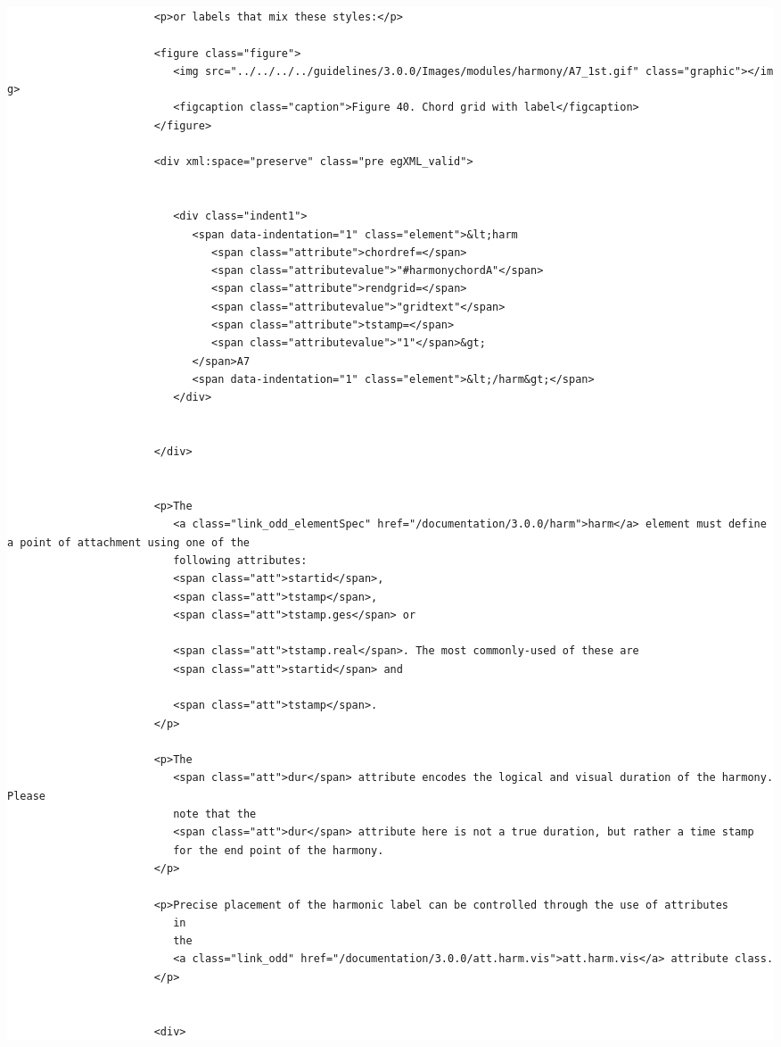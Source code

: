                            <p>or labels that mix these styles:</p>
                           
                           <figure class="figure">
                              <img src="../../../../guidelines/3.0.0/Images/modules/harmony/A7_1st.gif" class="graphic"></img>
                              <figcaption class="caption">Figure 40. Chord grid with label</figcaption>
                           </figure>
                           
                           <div xml:space="preserve" class="pre egXML_valid">
                              
                              
                              <div class="indent1">
                                 <span data-indentation="1" class="element">&lt;harm 
                                    <span class="attribute">chordref=</span>
                                    <span class="attributevalue">"#harmonychordA"</span> 
                                    <span class="attribute">rendgrid=</span>
                                    <span class="attributevalue">"gridtext"</span> 
                                    <span class="attribute">tstamp=</span>
                                    <span class="attributevalue">"1"</span>&gt;
                                 </span>A7
                                 <span data-indentation="1" class="element">&lt;/harm&gt;</span>
                              </div>
                              
                              
                           </div>
                           
                           
                           <p>The 
                              <a class="link_odd_elementSpec" href="/documentation/3.0.0/harm">harm</a> element must define a point of attachment using one of the
                              following attributes: 
                              <span class="att">startid</span>, 
                              <span class="att">tstamp</span>, 
                              <span class="att">tstamp.ges</span> or
                              
                              <span class="att">tstamp.real</span>. The most commonly-used of these are 
                              <span class="att">startid</span> and
                              
                              <span class="att">tstamp</span>.
                           </p>
                           
                           <p>The 
                              <span class="att">dur</span> attribute encodes the logical and visual duration of the harmony. Please
                              note that the 
                              <span class="att">dur</span> attribute here is not a true duration, but rather a time stamp
                              for the end point of the harmony.
                           </p>
                           
                           <p>Precise placement of the harmonic label can be controlled through the use of attributes
                              in
                              the 
                              <a class="link_odd" href="/documentation/3.0.0/att.harm.vis">att.harm.vis</a> attribute class.
                           </p>
                           
                           
                           <div>
                              